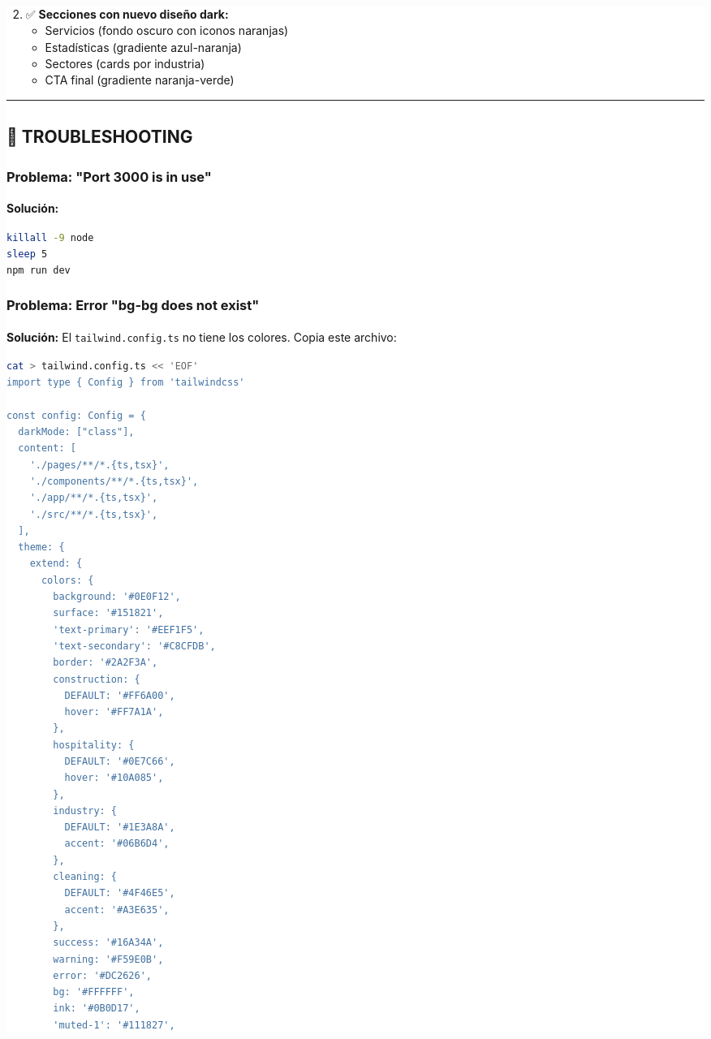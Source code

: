 2. ✅ **Secciones con nuevo diseño dark:**
   - Servicios (fondo oscuro con iconos naranjas)
   - Estadísticas (gradiente azul-naranja)
   - Sectores (cards por industria)
   - CTA final (gradiente naranja-verde)

---

## 🐛 TROUBLESHOOTING

### Problema: "Port 3000 is in use"
**Solución:**
```bash
killall -9 node
sleep 5
npm run dev
```

### Problema: Error "bg-bg does not exist"
**Solución:**
El `tailwind.config.ts` no tiene los colores. Copia este archivo:

```bash
cat > tailwind.config.ts << 'EOF'
import type { Config } from 'tailwindcss'

const config: Config = {
  darkMode: ["class"],
  content: [
    './pages/**/*.{ts,tsx}',
    './components/**/*.{ts,tsx}',
    './app/**/*.{ts,tsx}',
    './src/**/*.{ts,tsx}',
  ],
  theme: {
    extend: {
      colors: {
        background: '#0E0F12',
        surface: '#151821',
        'text-primary': '#EEF1F5',
        'text-secondary': '#C8CFDB',
        border: '#2A2F3A',
        construction: {
          DEFAULT: '#FF6A00',
          hover: '#FF7A1A',
        },
        hospitality: {
          DEFAULT: '#0E7C66',
          hover: '#10A085',
        },
        industry: {
          DEFAULT: '#1E3A8A',
          accent: '#06B6D4',
        },
        cleaning: {
          DEFAULT: '#4F46E5',
          accent: '#A3E635',
        },
        success: '#16A34A',
        warning: '#F59E0B',
        error: '#DC2626',
        bg: '#FFFFFF',
        ink: '#0B0D17',
        'muted-1': '#111827',
```